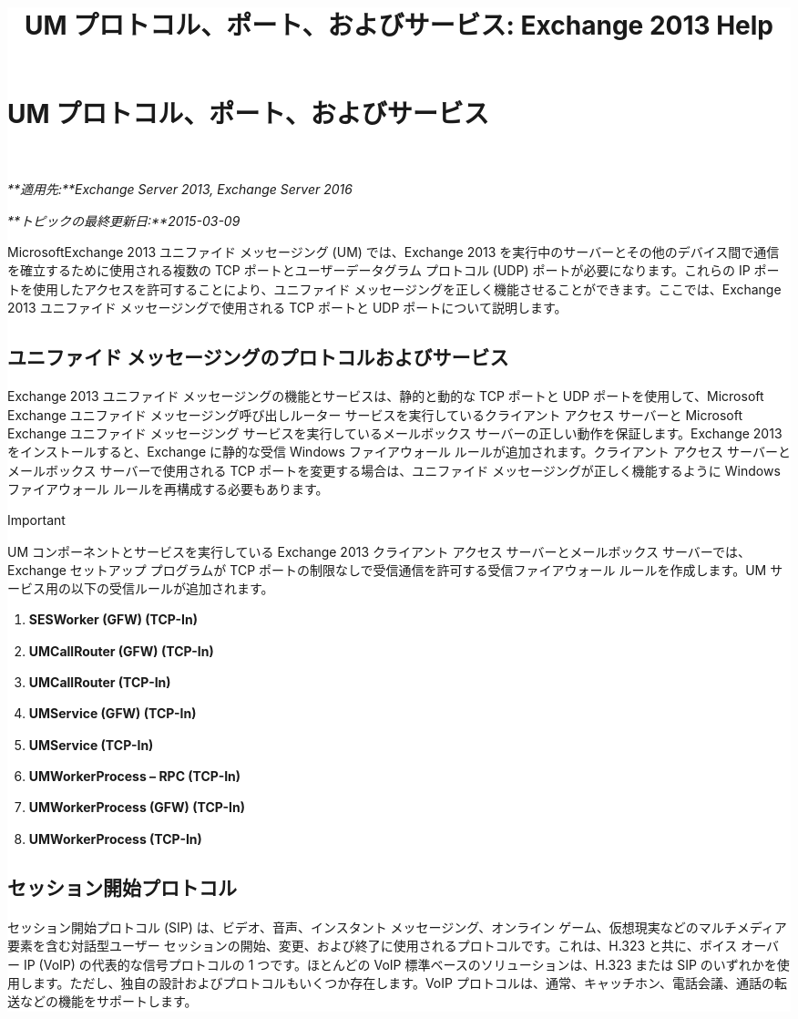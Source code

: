﻿---
title: 'UM プロトコル、ポート、およびサービス: Exchange 2013 Help'
TOCTitle: UM プロトコル、ポート、およびサービス
ms:assetid: 5997ce29-1755-48bb-8ff4-b08da549482a
ms:mtpsurl: https://technet.microsoft.com/ja-jp/library/Aa998265(v=EXCHG.150)
ms:contentKeyID: 54652966
ms.date: 04/24/2018
mtps_version: v=EXCHG.150
ms.translationtype: HT
---

# UM プロトコル、ポート、およびサービス

 

_**適用先:**Exchange Server 2013, Exchange Server 2016_

_**トピックの最終更新日:**2015-03-09_

MicrosoftExchange 2013 ユニファイド メッセージング (UM) では、Exchange 2013 を実行中のサーバーとその他のデバイス間で通信を確立するために使用される複数の TCP ポートとユーザーデータグラム プロトコル (UDP) ポートが必要になります。これらの IP ポートを使用したアクセスを許可することにより、ユニファイド メッセージングを正しく機能させることができます。ここでは、Exchange 2013 ユニファイド メッセージングで使用される TCP ポートと UDP ポートについて説明します。

## ユニファイド メッセージングのプロトコルおよびサービス

Exchange 2013 ユニファイド メッセージングの機能とサービスは、静的と動的な TCP ポートと UDP ポートを使用して、Microsoft Exchange ユニファイド メッセージング呼び出しルーター サービスを実行しているクライアント アクセス サーバーと Microsoft Exchange ユニファイド メッセージング サービスを実行しているメールボックス サーバーの正しい動作を保証します。Exchange 2013 をインストールすると、Exchange に静的な受信 Windows ファイアウォール ルールが追加されます。クライアント アクセス サーバーとメールボックス サーバーで使用される TCP ポートを変更する場合は、ユニファイド メッセージングが正しく機能するように Windows ファイアウォール ルールを再構成する必要もあります。


> [!IMPORTANT]
> UM コンポーネントとサービスを実行している Exchange 2013 クライアント アクセス サーバーとメールボックス サーバーでは、Exchange セットアップ プログラムが TCP ポートの制限なしで受信通信を許可する受信ファイアウォール ルールを作成します。UM サービス用の以下の受信ルールが追加されます。



1.  **SESWorker (GFW) (TCP-In)**

2.  **UMCallRouter (GFW) (TCP-In)**

3.  **UMCallRouter (TCP-In)**

4.  **UMService (GFW) (TCP-In)**

5.  **UMService (TCP-In)**

6.  **UMWorkerProcess – RPC (TCP-In)**

7.  **UMWorkerProcess (GFW) (TCP-In)**

8.  **UMWorkerProcess (TCP-In)**

## セッション開始プロトコル

セッション開始プロトコル (SIP) は、ビデオ、音声、インスタント メッセージング、オンライン ゲーム、仮想現実などのマルチメディア要素を含む対話型ユーザー セッションの開始、変更、および終了に使用されるプロトコルです。これは、H.323 と共に、ボイス オーバー IP (VoIP) の代表的な信号プロトコルの 1 つです。ほとんどの VoIP 標準ベースのソリューションは、H.323 または SIP のいずれかを使用します。ただし、独自の設計およびプロトコルもいくつか存在します。VoIP プロトコルは、通常、キャッチホン、電話会議、通話の転送などの機能をサポートします。
